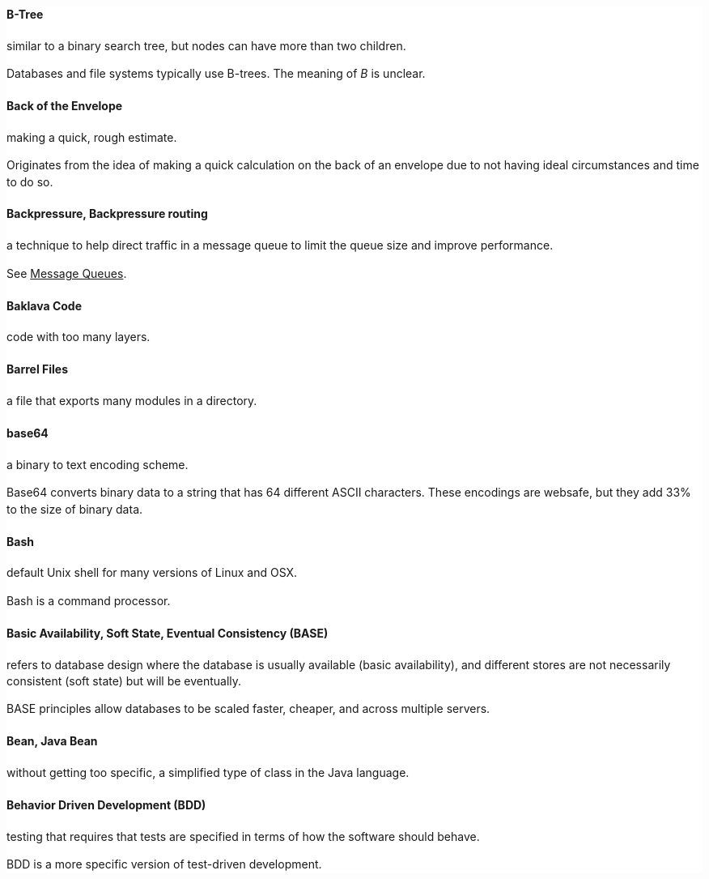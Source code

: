 #### B-Tree

similar to a binary search tree, but nodes can have more than two children.

Databases and file systems typically use B-trees. The meaning of _B_ is unclear.

#### Back of the Envelope

making a quick, rough estimate.

Originates from the idea of making a quick calculation on the back of an envelope due to not having ideal circumstances and time to do so.

#### Backpressure, Backpressure routing

a technique to help direct traffic in a message queue to limit the queue size and improve performance.

See [Message Queues](#message-queues-mailboxes).

#### Baklava Code

code with too many layers.

#### Barrel Files

a file that exports many modules in a directory.

#### base64

a binary to text encoding scheme.

Base64 converts binary data to a string that has 64 different ASCII characters. These encodings are websafe, but they add 33% to the size of binary data.

#### Bash

default Unix shell for many versions of Linux and OSX.

Bash is a command processor.

#### Basic Availability, Soft State, Eventual Consistency (BASE)

refers to database design where the database is usually available (basic availability), and different stores are not necessarily consistent (soft state) but will be eventually.

BASE principles allow databases to be scaled faster, cheaper, and across multiple servers.

#### Bean, Java Bean

without getting too specific, a simplified type of class in the Java language.

#### Behavior Driven Development (BDD)

testing that requires that tests are specified in terms of how the software should behave.

BDD is a more specific version of test-driven development.
